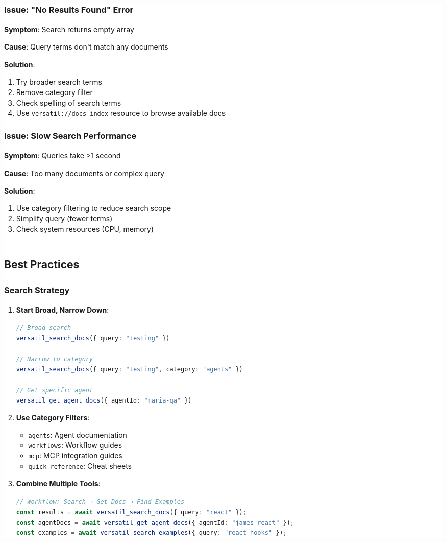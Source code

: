 ### Issue: "No Results Found" Error

**Symptom**: Search returns empty array

**Cause**: Query terms don't match any documents

**Solution**:
1. Try broader search terms
2. Remove category filter
3. Check spelling of search terms
4. Use `versatil://docs-index` resource to browse available docs

### Issue: Slow Search Performance

**Symptom**: Queries take >1 second

**Cause**: Too many documents or complex query

**Solution**:
1. Use category filtering to reduce search scope
2. Simplify query (fewer terms)
3. Check system resources (CPU, memory)

---

## Best Practices

### Search Strategy

1. **Start Broad, Narrow Down**:
   ```typescript
   // Broad search
   versatil_search_docs({ query: "testing" })

   // Narrow to category
   versatil_search_docs({ query: "testing", category: "agents" })

   // Get specific agent
   versatil_get_agent_docs({ agentId: "maria-qa" })
   ```

2. **Use Category Filters**:
   - `agents`: Agent documentation
   - `workflows`: Workflow guides
   - `mcp`: MCP integration guides
   - `quick-reference`: Cheat sheets

3. **Combine Multiple Tools**:
   ```typescript
   // Workflow: Search → Get Docs → Find Examples
   const results = await versatil_search_docs({ query: "react" });
   const agentDocs = await versatil_get_agent_docs({ agentId: "james-react" });
   const examples = await versatil_search_examples({ query: "react hooks" });
   ```
